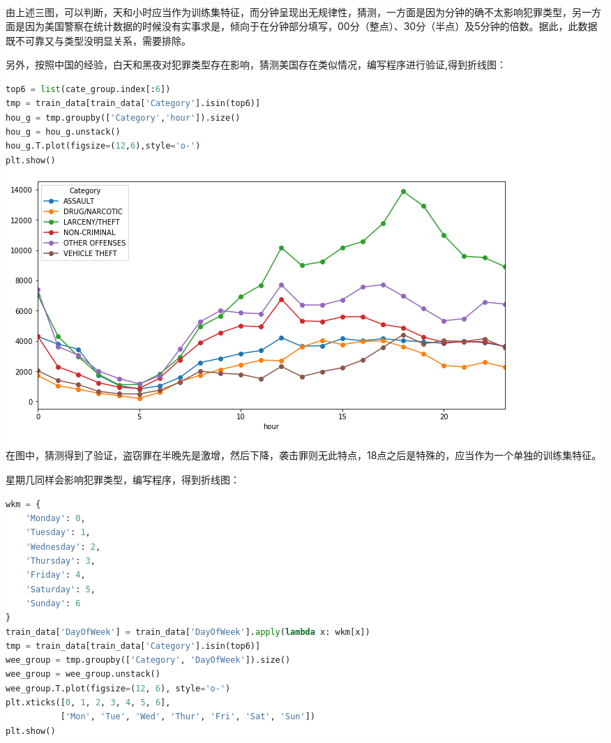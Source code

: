 由上述三图，可以判断，天和小时应当作为训练集特征，而分钟呈现出无规律性，猜测，一方面是因为分钟的确不太影响犯罪类型，另一方面是因为美国警察在统计数据的时候没有实事求是，倾向于在分钟部分填写，00分（整点）、30分（半点）及5分钟的倍数。据此，此数据既不可靠又与类型没明显关系，需要排除。

另外，按照中国的经验，白天和黑夜对犯罪类型存在影响，猜测美国存在类似情况，编写程序进行验证,得到折线图：


```python
top6 = list(cate_group.index[:6])
tmp = train_data[train_data['Category'].isin(top6)]
hou_g = tmp.groupby(['Category','hour']).size()
hou_g = hou_g.unstack()
hou_g.T.plot(figsize=(12,6),style='o-')
plt.show()
```


![png](output_23_0.png)


在图中，猜测得到了验证，盗窃罪在半晚先是激增，然后下降，袭击罪则无此特点，18点之后是特殊的，应当作为一个单独的训练集特征。

星期几同样会影响犯罪类型，编写程序，得到折线图：


```python
wkm = {
    'Monday': 0,
    'Tuesday': 1,
    'Wednesday': 2,
    'Thursday': 3,
    'Friday': 4,
    'Saturday': 5,
    'Sunday': 6
}
train_data['DayOfWeek'] = train_data['DayOfWeek'].apply(lambda x: wkm[x])
tmp = train_data[train_data['Category'].isin(top6)]
wee_group = tmp.groupby(['Category', 'DayOfWeek']).size()
wee_group = wee_group.unstack()
wee_group.T.plot(figsize=(12, 6), style='o-')
plt.xticks([0, 1, 2, 3, 4, 5, 6],
           ['Mon', 'Tue', 'Wed', 'Thur', 'Fri', 'Sat', 'Sun'])
plt.show()
```

